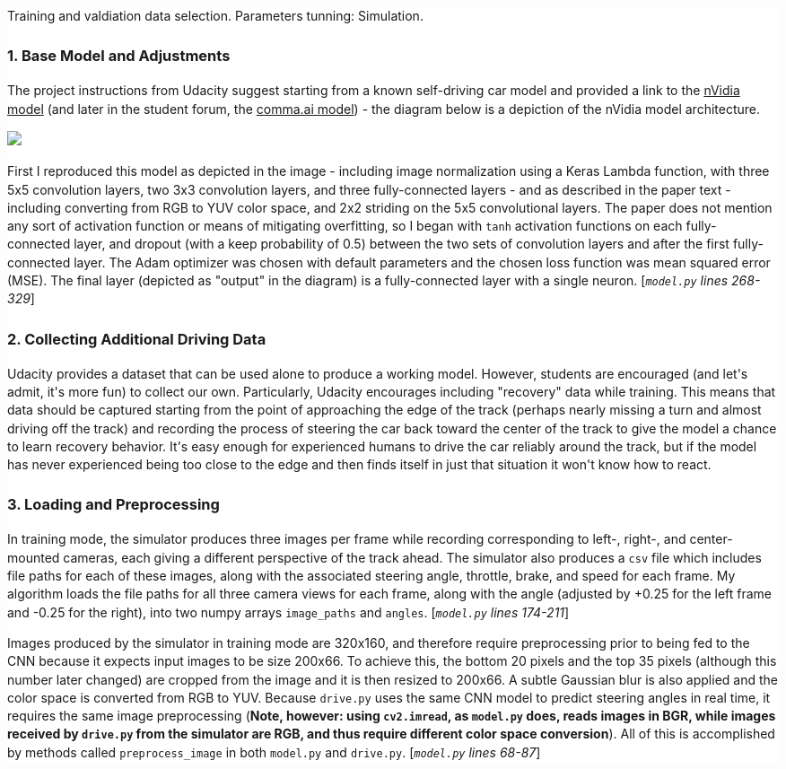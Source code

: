 





Training and valdiation data selection.
Parameters  tunning:
Simulation.


### 1. Base Model and Adjustments

The project instructions from Udacity suggest starting from a known self-driving car model and provided a link to the [nVidia model](https://images.nvidia.com/content/tegra/automotive/images/2016/solutions/pdf/end-to-end-dl-using-px.pdf) (and later in the student forum, the [comma.ai model](https://github.com/commaai/research/blob/master/train_steering_model.py)) - the diagram below is a depiction of the nVidia model architecture.

<img src="./images/nVidia_model.png?raw=true" width="400px">

First I reproduced this model as depicted in the image - including image normalization using a Keras Lambda function, with three 5x5 convolution layers, two 3x3 convolution layers, and three fully-connected layers - and as described in the paper text - including converting from RGB to YUV color space, and 2x2 striding on the 5x5 convolutional layers. The paper does not mention any sort of activation function or means of mitigating overfitting, so I began with `tanh` activation functions on each fully-connected layer, and dropout (with a keep probability of 0.5) between the two sets of convolution layers and after the first fully-connected layer. The Adam optimizer was chosen with default parameters and the chosen loss function was mean squared error (MSE). The final layer (depicted as "output" in the diagram) is a fully-connected layer with a single neuron. [*`model.py` lines 268-329*]

### 2. Collecting Additional Driving Data

Udacity provides a dataset that can be used alone to produce a working model. However, students are encouraged (and let's admit, it's more fun) to collect our own. Particularly, Udacity encourages including "recovery" data while training. This means that data should be captured starting from the point of approaching the edge of the track (perhaps nearly missing a turn and almost driving off the track) and recording the process of steering the car back toward the center of the track to give the model a chance to learn recovery behavior. It's easy enough for experienced humans to drive the car reliably around the track, but if the model has never experienced being too close to the edge and then finds itself in just that situation it won't know how to react.

### 3. Loading and Preprocessing

In training mode, the simulator produces three images per frame while recording corresponding to left-, right-, and center-mounted cameras, each giving a different perspective of the track ahead. The simulator also produces a `csv` file which includes file paths for each of these images, along with the associated steering angle, throttle, brake, and speed for each frame. My algorithm loads the file paths for all three camera views for each frame, along with the angle (adjusted by +0.25 for the left frame and -0.25 for the right), into two numpy arrays `image_paths` and `angles`. [*`model.py` lines 174-211*]

Images produced by the simulator in training mode are 320x160, and therefore require preprocessing prior to being fed to the CNN because it expects input images to be size 200x66. To achieve this, the bottom 20 pixels and the top 35 pixels (although this number later changed) are cropped from the image and it is then resized to 200x66. A subtle Gaussian blur is also applied and the color space is converted from RGB to YUV. Because `drive.py` uses the same CNN model to predict steering angles in real time, it requires the same image preprocessing (**Note, however: using `cv2.imread`, as `model.py` does, reads images in BGR, while images received by `drive.py` from the simulator are RGB, and thus require different color space conversion**). All of this is accomplished by methods called `preprocess_image` in both `model.py` and `drive.py`. [*`model.py` lines 68-87*]


[//]: # (Image References)
[image1]: ./report_images/hist1.png "Initial data set"
[image2]:  ./report_images/hist2.png "Initial training set"
[image3]: ./report_images/hist3.png "initial validation set"
[image4]: ./report_images/hist4.png "training set redundant data removed"
[image5]:  ./report_images/hist5.png "training set filtered data"
[image6]:  ./report_images/hist6.png  "training set comparison"
[image7]:  ./report_images/preprocess1.png "sample image in rgb"
[image8]:  ./report_images/preprocess1_in_yuv.png "sample image in yuv"
[image9]:  ./report_images/preprocess2.png "cropped image"
[image10]:  ./report_images/preprocess3.png "resized 64x64 image"
[image11]:  ./report_images/preprocess4.png "flipped image"
[image12]:  ./report_images/preprocess5_img1.png "random shadow sample 1"
[image13]:  ./report_images/preprocess5_img2.png "random shadow sample 2"
[image14]:  ./report_images/preprocess5_img3.png "random shadow sample 3"
[image15]:  ./report_images/preprocess5_img4.png "random shadow sample 4"
[image16]:  ./report_images/preprocess6_img1.png "brightness augmentation sample 1"
[image17]:  ./report_images/preprocess6_img2.png "brightness augmentation sample 2"
[image18]:  ./report_images/preprocess7_img1.png "full preproced image sample 1"
[image19]:  ./report_images/preprocess7_img2.png "full preproced image sample 1"
[image20]: ./report_images/model_architecture.jpg "model architecture"